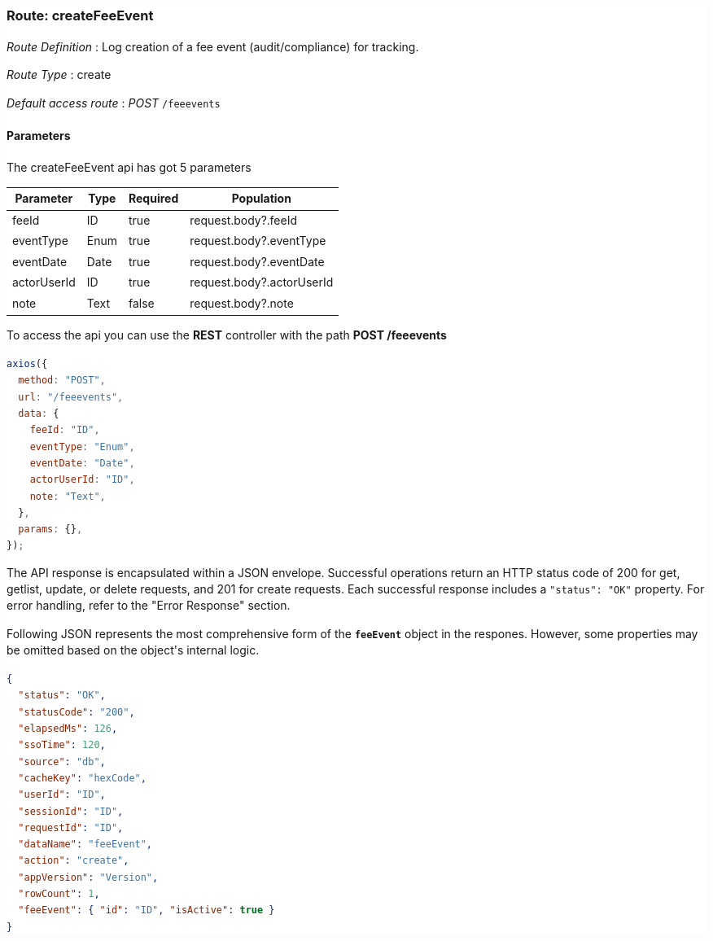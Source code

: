 ### Route: createFeeEvent

_Route Definition_ : Log creation of a fee event (audit/compliance) for tracking.

_Route Type_ : create

_Default access route_ : _POST_ `/feeevents`

#### Parameters

The createFeeEvent api has got 5 parameters

| Parameter   | Type | Required | Population                |
| ----------- | ---- | -------- | ------------------------- |
| feeId       | ID   | true     | request.body?.feeId       |
| eventType   | Enum | true     | request.body?.eventType   |
| eventDate   | Date | true     | request.body?.eventDate   |
| actorUserId | ID   | true     | request.body?.actorUserId |
| note        | Text | false    | request.body?.note        |

To access the api you can use the **REST** controller with the path **POST /feeevents**

```js
axios({
  method: "POST",
  url: "/feeevents",
  data: {
    feeId: "ID",
    eventType: "Enum",
    eventDate: "Date",
    actorUserId: "ID",
    note: "Text",
  },
  params: {},
});
```

The API response is encapsulated within a JSON envelope. Successful operations return an HTTP status code of 200 for get, getlist, update, or delete requests, and 201 for create requests. Each successful response includes a `"status": "OK"` property. For error handling, refer to the "Error Response" section.

Following JSON represents the most comprehensive form of the **`feeEvent`** object in the respones. However, some properties may be omitted based on the object's internal logic.

```json
{
  "status": "OK",
  "statusCode": "200",
  "elapsedMs": 126,
  "ssoTime": 120,
  "source": "db",
  "cacheKey": "hexCode",
  "userId": "ID",
  "sessionId": "ID",
  "requestId": "ID",
  "dataName": "feeEvent",
  "action": "create",
  "appVersion": "Version",
  "rowCount": 1,
  "feeEvent": { "id": "ID", "isActive": true }
}
```
